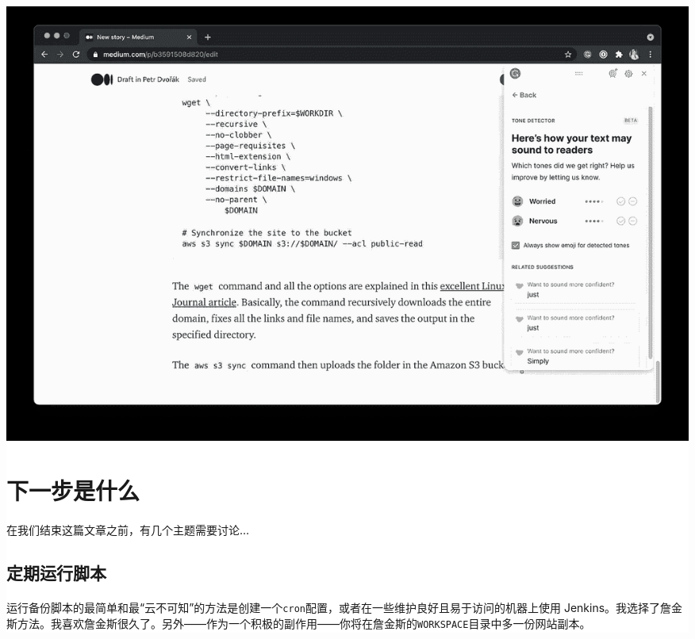 ![](img/15624c5968ac2752d9731d42da888665.png)

# 下一步是什么

在我们结束这篇文章之前，有几个主题需要讨论…

## 定期运行脚本

运行备份脚本的最简单和最“云不可知”的方法是创建一个`cron`配置，或者在一些维护良好且易于访问的机器上使用 Jenkins。我选择了詹金斯方法。我喜欢詹金斯很久了。另外——作为一个积极的副作用——你将在詹金斯的`WORKSPACE`目录中多一份网站副本。
